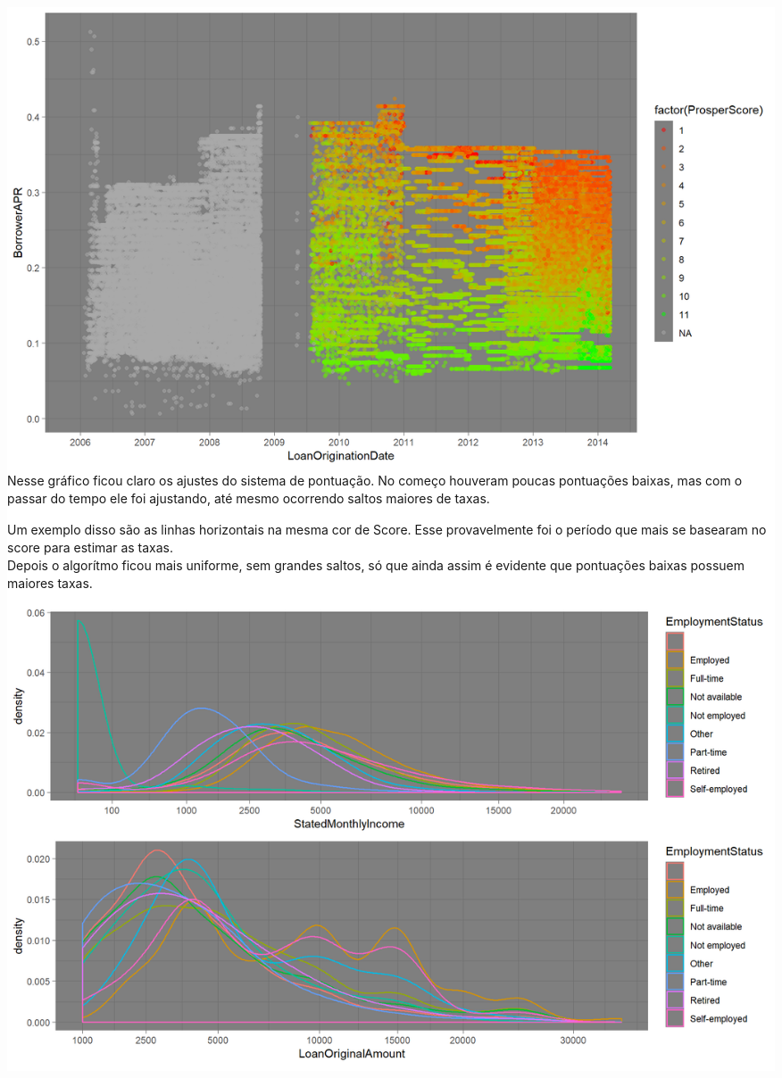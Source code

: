 <img src="https://raw.githubusercontent.com/rafaelgfig/UD_NDS_ProspeR/master/plots/Distribuicao_LoanDate_APR_e_Score-1.png" width="960"><br/>
Nesse gráfico ficou claro os ajustes do sistema de pontuação. No começo houveram poucas pontuações baixas, mas com o passar do tempo ele foi ajustando, até mesmo ocorrendo saltos maiores de taxas. 

Um exemplo disso são as linhas horizontais na mesma cor de Score. Esse provavelmente foi o período que mais se basearam no score para estimar as taxas. <br/>
Depois o algorítmo ficou mais uniforme, sem grandes saltos, só que ainda assim é evidente que pontuações baixas possuem maiores taxas.

<img src="https://raw.githubusercontent.com/rafaelgfig/UD_NDS_ProspeR/master/plots/Densidade_LoanOriginalAmount_StatedMonthlyIncome_e_EmploymentStatus-1.png" width="960"><br/>